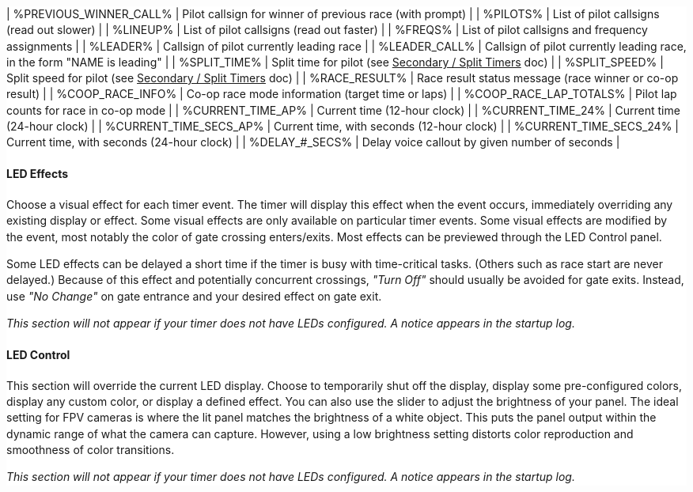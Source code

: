 | %PREVIOUS_WINNER_CALL%    | Pilot callsign for winner of previous race (with prompt)                |
| %PILOTS%                  | List of pilot callsigns (read out slower)                               |
| %LINEUP%                  | List of pilot callsigns (read out faster)                               |
| %FREQS%                   | List of pilot callsigns and frequency assignments                       |
| %LEADER%                  | Callsign of pilot currently leading race                                |
| %LEADER_CALL%             | Callsign of pilot currently leading race, in the form "NAME is leading" |
| %SPLIT_TIME%              | Split time for pilot (see [Secondary / Split Timers](../doc/Cluster.md) doc)          |
| %SPLIT_SPEED%             | Split speed for pilot (see [Secondary / Split Timers](../doc/Cluster.md) doc)         |
| %RACE_RESULT%             | Race result status message (race winner or co-op result)                |
| %COOP_RACE_INFO%          | Co-op race mode information (target time or laps)                       |
| %COOP_RACE_LAP_TOTALS%    | Pilot lap counts for race in co-op mode                                 |
| %CURRENT_TIME_AP%         | Current time (12-hour clock)                                            |
| %CURRENT_TIME_24%         | Current time (24-hour clock)                                            |
| %CURRENT_TIME_SECS_AP%    | Current time, with seconds (12-hour clock)                              |
| %CURRENT_TIME_SECS_24%    | Current time, with seconds (24-hour clock)                              |
| %DELAY_#_SECS%            | Delay voice callout by given number of seconds                          |

#### LED Effects
Choose a visual effect for each timer event. The timer will display this effect when the event occurs, immediately overriding any existing display or effect. Some visual effects are only available on particular timer events. Some visual effects are modified by the event, most notably the color of gate crossing enters/exits. Most effects can be previewed through the LED Control panel.

Some LED effects can be delayed a short time if the timer is busy with time-critical tasks. (Others such as race start are never delayed.) Because of this effect and potentially concurrent crossings, _"Turn Off"_ should usually be avoided for gate exits. Instead, use _"No Change"_ on gate entrance and your desired effect on gate exit.

_This section will not appear if your timer does not have LEDs configured. A notice appears in the startup log._

#### LED Control
This section will override the current LED display. Choose to temporarily shut off the display, display some pre-configured colors, display any custom color, or display a defined effect. You can also use the slider to adjust the brightness of your panel. The ideal setting for FPV cameras is where the lit panel matches the brightness of a white object. This puts the panel output within the dynamic range of what the camera can capture. However, using a low brightness setting distorts color reproduction and smoothness of color transitions.

_This section will not appear if your timer does not have LEDs configured. A notice appears in the startup log._
